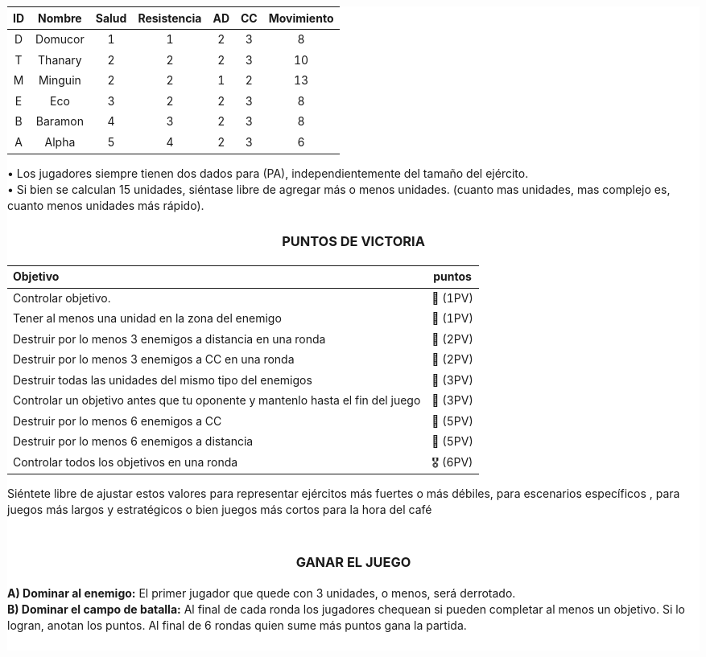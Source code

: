 <div align="center">

|ID |  Nombre | Salud 	| Resistencia 	| AD  	| CC  	| Movimiento 	| 
|:---:|:---:  |:---:  	|:---:        	|:---:	|:---:	|:---:       	|
|D  |Domucor    |1	|1		|2	|3	|8		|
|T  |Thanary    |2	|2		|2	|3	|10		|	
|M  |Minguin   |2	|2		|1	|2	|13		|
|E  |Eco      |3	|2		|2	|3	|8		|
|B  |Baramon    |4	|3		|2	|3	|8		|
|A  |Alpha    |5      	|4            	|2    	|3    	|6           	|

</div>

• Los jugadores siempre tienen dos dados para (PA), independientemente del tamaño del ejército.
<br>• Si bien se calculan 15 unidades, siéntase libre de agregar más o menos unidades. (cuanto mas unidades, mas complejo es, cuanto menos unidades más rápido).
<br>




<h3 align="center">  PUNTOS DE VICTORIA </h3>

<div align="center">

|Objetivo | puntos |
|:---|:---:|
|Controlar objetivo. 											|🥉 (1PV)|
|Tener al menos una unidad en la zona del enemigo 							|🥉 (1PV)|
|Destruir por lo menos 3 enemigos a distancia en una ronda						|🥈 (2PV)|
|Destruir por lo menos 3 enemigos a CC 	en una ronda							|🥈 (2PV)|
|Destruir todas las unidades del mismo tipo del enemigos						|🥈 (3PV)|
|Controlar un objetivo antes que tu oponente y mantenlo hasta el fin del juego 				|🥈 (3PV)|
|Destruir por lo menos 6 enemigos a CC 									|🥇 (5PV)|
|Destruir por lo menos 6 enemigos a distancia 								|🥇 (5PV)|
|Controlar todos los objetivos en una ronda								|🎖️ (6PV)|

</div>
Siéntete libre de ajustar estos valores para representar ejércitos más fuertes o más débiles, para escenarios específicos , para juegos más largos y estratégicos o bien juegos más cortos para la hora del café
<br><br>

<h3 align="center">  GANAR EL JUEGO  </h3>

<b>A) Dominar al enemigo:</b> El primer jugador que quede con 3 unidades, o menos, será derrotado. 
<br><b>B) Dominar el campo de batalla:</b> Al final de cada ronda los jugadores chequean si pueden completar al menos un objetivo. Si lo logran, anotan los puntos.  Al final de 6 rondas quien sume más puntos gana la partida. 
<br><br>
